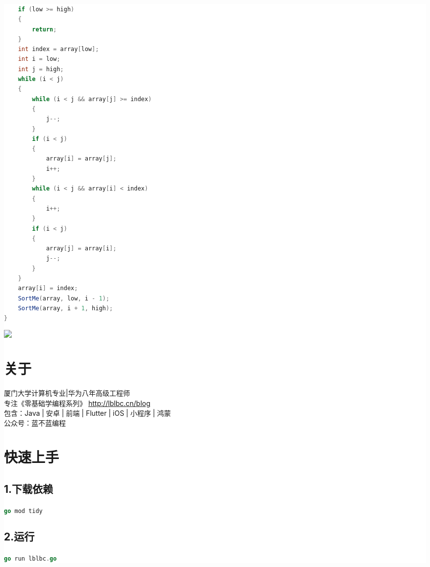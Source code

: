 ```csharp
    if (low >= high)
    {
        return;
    }
    int index = array[low];
    int i = low;
    int j = high;
    while (i < j)
    {
        while (i < j && array[j] >= index)
        {
            j--;
        }
        if (i < j)
        {
            array[i] = array[j];
            i++;
        }
        while (i < j && array[i] < index)
        {
            i++;
        }
        if (i < j)
        {
            array[j] = array[i];
            j--;
        }
    }
    array[i] = index;
    SortMe(array, low, i - 1);
    SortMe(array, i + 1, high);
}
```
![](https://img-blog.csdnimg.cn/img_convert/5845e6642e5080a8d0fbee41a3db523a.png)

# 关于
厦门大学计算机专业|华为八年高级工程师   
专注《零基础学编程系列》  http://lblbc.cn/blog  
包含：Java | 安卓 | 前端 | Flutter | iOS | 小程序 | 鸿蒙  
公众号：蓝不蓝编程

# 快速上手
## 1.下载依赖
```go
go mod tidy
```
## 2.运行
```go
go run lblbc.go
```

